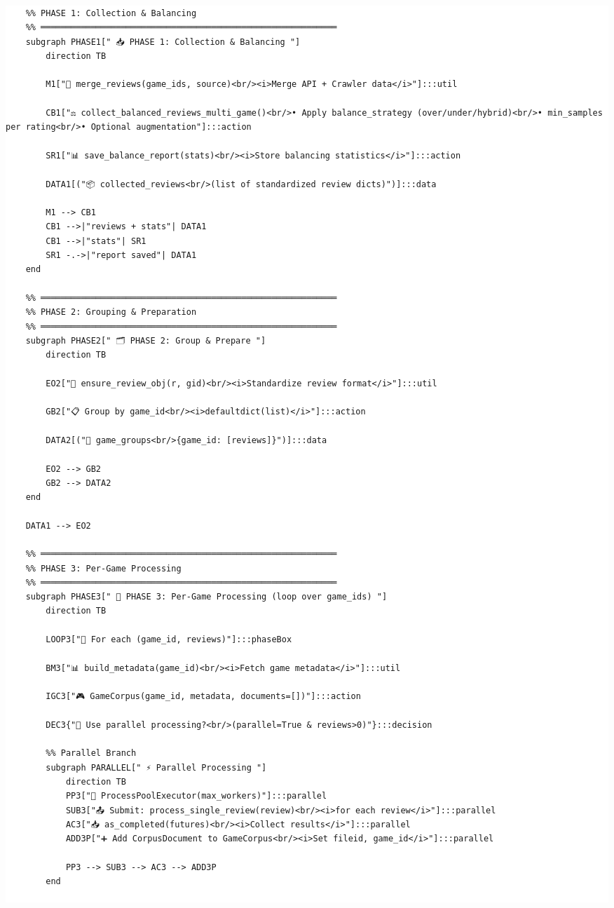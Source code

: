 ```mermaid
    %% PHASE 1: Collection & Balancing
    %% ═══════════════════════════════════════════════════════════
    subgraph PHASE1[" 📥 PHASE 1: Collection & Balancing "]
        direction TB
        
        M1["🔄 merge_reviews(game_ids, source)<br/><i>Merge API + Crawler data</i>"]:::util
        
        CB1["⚖️ collect_balanced_reviews_multi_game()<br/>• Apply balance_strategy (over/under/hybrid)<br/>• min_samples per rating<br/>• Optional augmentation"]:::action
        
        SR1["📊 save_balance_report(stats)<br/><i>Store balancing statistics</i>"]:::action
        
        DATA1[("📦 collected_reviews<br/>(list of standardized review dicts)")]:::data
        
        M1 --> CB1
        CB1 -->|"reviews + stats"| DATA1
        CB1 -->|"stats"| SR1
        SR1 -.->|"report saved"| DATA1
    end

    %% ═══════════════════════════════════════════════════════════
    %% PHASE 2: Grouping & Preparation
    %% ═══════════════════════════════════════════════════════════
    subgraph PHASE2[" 🗂️ PHASE 2: Group & Prepare "]
        direction TB
        
        EO2["🔧 ensure_review_obj(r, gid)<br/><i>Standardize review format</i>"]:::util
        
        GB2["📋 Group by game_id<br/><i>defaultdict(list)</i>"]:::action
        
        DATA2[("🎲 game_groups<br/>{game_id: [reviews]}")]:::data
        
        EO2 --> GB2
        GB2 --> DATA2
    end

    DATA1 --> EO2

    %% ═══════════════════════════════════════════════════════════
    %% PHASE 3: Per-Game Processing
    %% ═══════════════════════════════════════════════════════════
    subgraph PHASE3[" 🔄 PHASE 3: Per-Game Processing (loop over game_ids) "]
        direction TB
        
        LOOP3["🔁 For each (game_id, reviews)"]:::phaseBox
        
        BM3["📊 build_metadata(game_id)<br/><i>Fetch game metadata</i>"]:::util
        
        IGC3["🎮 GameCorpus(game_id, metadata, documents=[])"]:::action
        
        DEC3{"🤔 Use parallel processing?<br/>(parallel=True & reviews>0)"}:::decision
        
        %% Parallel Branch
        subgraph PARALLEL[" ⚡ Parallel Processing "]
            direction TB
            PP3["🔀 ProcessPoolExecutor(max_workers)"]:::parallel
            SUB3["📤 Submit: process_single_review(review)<br/><i>for each review</i>"]:::parallel
            AC3["📥 as_completed(futures)<br/><i>Collect results</i>"]:::parallel
            ADD3P["➕ Add CorpusDocument to GameCorpus<br/><i>Set fileid, game_id</i>"]:::parallel
            
            PP3 --> SUB3 --> AC3 --> ADD3P
        end
        
```